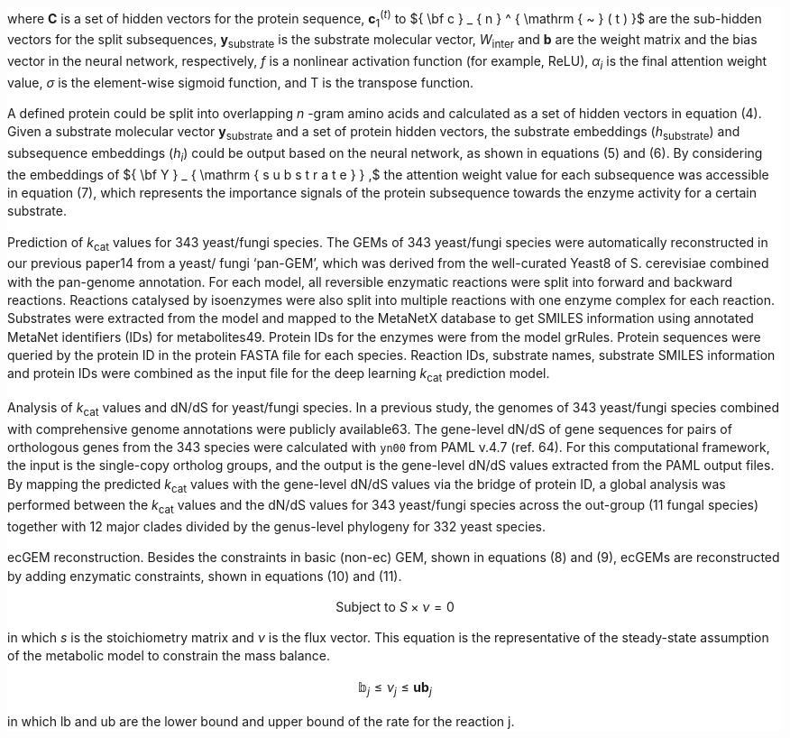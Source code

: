 where $\mathbf { C }$ is a set of hidden vectors for the protein sequence, ${ \mathbf { c } _ { 1 } } ^ { ( t ) }$ to ${ \bf c } _ { n } ^ { \mathrm { ~ } ( t ) }$ are the sub-hidden vectors for the split subsequences, $\mathbf { y } _ { \mathrm { s u b s t r a t e } }$ is the substrate molecular vector, $W _ { \mathrm { i n t e r } }$ and $\mathbf { b }$ are the weight matrix and the bias vector in the neural network, respectively, $f$ is a nonlinear activation function (for example, ReLU), $\alpha _ { i }$ is the final attention weight value, $\sigma$ is the element-wise sigmoid function, and T is the transpose function.

A defined protein could be split into overlapping $n$ -gram amino acids and calculated as a set of hidden vectors in equation (4). Given a substrate molecular vector $\mathbf { y } _ { \mathrm { s u b s t r a t e } }$ and a set of protein hidden vectors, the substrate embeddings $( h _ { \mathrm { { s u b s t r a t e } } } )$ and subsequence embeddings $( h _ { i } )$ could be output based on the neural network, as shown in equations (5) and (6). By considering the embeddings of ${ \bf Y } _ { \mathrm { s u b s t r a t e } } ,$ the attention weight value for each subsequence was accessible in equation (7), which represents the importance signals of the protein subsequence towards the enzyme activity for a certain substrate.

Prediction of $k _ { \mathrm { c a t } }$ values for 343 yeast/fungi species. The GEMs of 343 yeast/fungi species were automatically reconstructed in our previous paper14 from a yeast/ fungi ‘pan-GEM’, which was derived from the well-curated Yeast8 of S. cerevisiae combined with the pan-genome annotation. For each model, all reversible enzymatic reactions were split into forward and backward reactions. Reactions catalysed by isoenzymes were also split into multiple reactions with one enzyme complex for each reaction. Substrates were extracted from the model and mapped to the MetaNetX database to get SMILES information using annotated MetaNet identifiers (IDs) for metabolites49. Protein IDs for the enzymes were from the model grRules. Protein sequences were queried by the protein ID in the protein FASTA file for each species. Reaction IDs, substrate names, substrate SMILES information and protein IDs were combined as the input file for the deep learning $k _ { \mathrm { c a t } }$ prediction model.

Analysis of $k _ { \mathrm { c a t } }$ values and dN/dS for yeast/fungi species. In a previous study, the genomes of 343 yeast/fungi species combined with comprehensive genome annotations were publicly available63. The gene-level dN/dS of gene sequences for pairs of orthologous genes from the 343 species were calculated with $\mathtt { y n 0 0 }$ from PAML v.4.7 (ref. 64). For this computational framework, the input is the single-copy ortholog groups, and the output is the gene-level dN/dS values extracted from the PAML output files. By mapping the predicted $k _ { \mathrm { c a t } }$ values with the gene-level dN/dS values via the bridge of protein ID, a global analysis was performed between the $k _ { \mathrm { c a t } }$ values and the dN/dS values for 343 yeast/fungi species across the out-group (11 fungal species) together with 12 major clades divided by the genus-level phylogeny for 332 yeast species.

ecGEM reconstruction. Besides the constraints in basic (non-ec) GEM, shown in equations (8) and (9), ecGEMs are reconstructed by adding enzymatic constraints, shown in equations (10) and (11).

$$
{ \mathrm { S u b j e c t ~ t o ~ } } S \times \nu = 0
$$

in which $s$ is the stoichiometry matrix and $\nu$ is the flux vector. This equation is the representative of the steady-state assumption of the metabolic model to constrain the mass balance.

$$
{ \mathbb b } _ { j } \le \nu _ { j } \le { \mathbf u } { \mathbf b } _ { j }
$$

in which lb and ub are the lower bound and upper bound of the rate for the reaction j.
